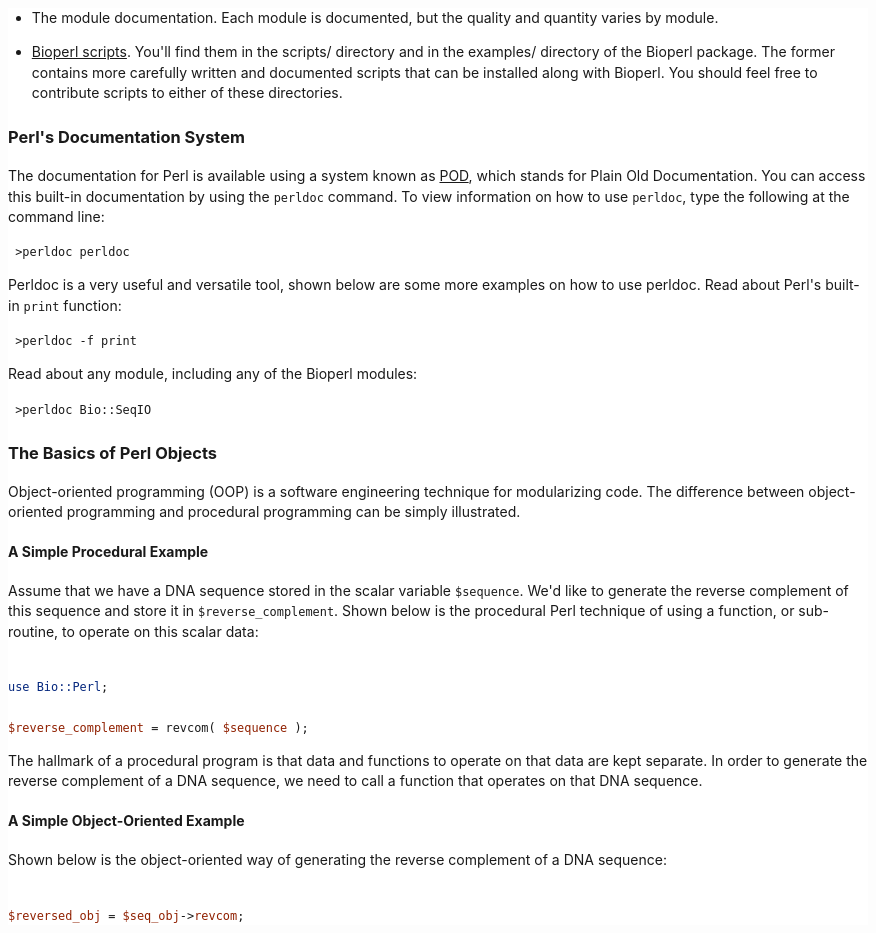 

-   The module documentation. Each module is documented, but the quality and quantity varies by module.



-   [Bioperl scripts](Bioperl_scripts "wikilink"). You'll find them in the scripts/ directory and in the examples/ directory of the Bioperl package. The former contains more carefully written and documented scripts that can be installed along with Bioperl. You should feel free to contribute scripts to either of these directories.

### Perl's Documentation System

The documentation for Perl is available using a system known as [POD](http://perldoc.perl.org/perlpod.html), which stands for Plain Old Documentation. You can access this built-in documentation by using the `perldoc` command. To view information on how to use `perldoc`, type the following at the command line:

` >perldoc perldoc`

Perldoc is a very useful and versatile tool, shown below are some more examples on how to use perldoc. Read about Perl's built-in `print` function:

` >perldoc -f print`

Read about any module, including any of the Bioperl modules:

` >perldoc Bio::SeqIO`

### The Basics of Perl Objects

Object-oriented programming (OOP) is a software engineering technique for modularizing code. The difference between object-oriented programming and procedural programming can be simply illustrated.

#### A Simple Procedural Example

Assume that we have a DNA sequence stored in the scalar variable `$sequence`. We'd like to generate the reverse complement of this sequence and store it in `$reverse_complement`. Shown below is the procedural Perl technique of using a function, or sub-routine, to operate on this scalar data:

```perl

use Bio::Perl;

$reverse_complement = revcom( $sequence );

```

The hallmark of a procedural program is that data and functions to operate on that data are kept separate. In order to generate the reverse complement of a DNA sequence, we need to call a function that operates on that DNA sequence.

#### A Simple Object-Oriented Example

Shown below is the object-oriented way of generating the reverse complement of a DNA sequence:

```perl

$reversed_obj = $seq_obj->revcom;

```
